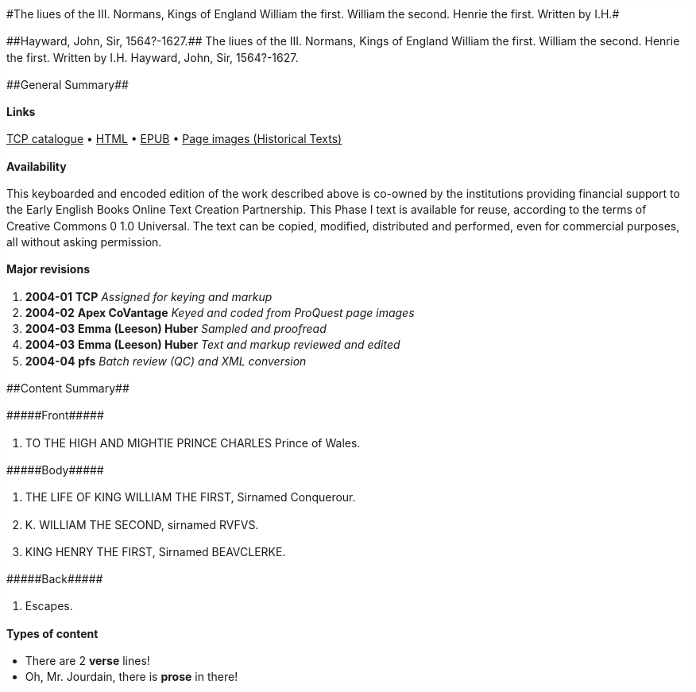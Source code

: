 #The liues of the III. Normans, Kings of England William the first. William the second. Henrie the first. Written by I.H.#

##Hayward, John, Sir, 1564?-1627.##
The liues of the III. Normans, Kings of England William the first. William the second. Henrie the first. Written by I.H.
Hayward, John, Sir, 1564?-1627.

##General Summary##

**Links**

[TCP catalogue](http://www.ota.ox.ac.uk/tcp/)  • 
[HTML](http://tei.it.ox.ac.uk/tcp/Texts-HTML/free/A02/A02861.html)  • 
[EPUB](http://tei.it.ox.ac.uk/tcp/Texts-EPUB/free/A02/A02861.epub) • 
[Page images (Historical Texts)](https://data.historicaltexts.jisc.ac.uk/view?pubId=eebo-99839658e&pageId=eebo-99839658e-4099-1)

**Availability**

This keyboarded and encoded edition of the
	       work described above is co-owned by the institutions
	       providing financial support to the Early English Books
	       Online Text Creation Partnership. This Phase I text is
	       available for reuse, according to the terms of Creative
	       Commons 0 1.0 Universal. The text can be copied,
	       modified, distributed and performed, even for
	       commercial purposes, all without asking permission.

**Major revisions**

1. __2004-01__ __TCP__ *Assigned for keying and markup*
1. __2004-02__ __Apex CoVantage__ *Keyed and coded from ProQuest page images*
1. __2004-03__ __Emma (Leeson) Huber__ *Sampled and proofread*
1. __2004-03__ __Emma (Leeson) Huber__ *Text and markup reviewed and edited*
1. __2004-04__ __pfs__ *Batch review (QC) and XML conversion*

##Content Summary##

#####Front#####

1. TO THE HIGH AND MIGHTIE PRINCE CHARLES Prince of Wales.

#####Body#####

1. THE LIFE OF KING WILLIAM THE FIRST, Sirnamed Conquerour.

1. K. WILLIAM THE SECOND, sirnamed RVFVS.

1. KING HENRY THE FIRST, Sirnamed BEAVCLERKE.

#####Back#####

1. Escapes.

**Types of content**

  * There are 2 **verse** lines!
  * Oh, Mr. Jourdain, there is **prose** in there!
